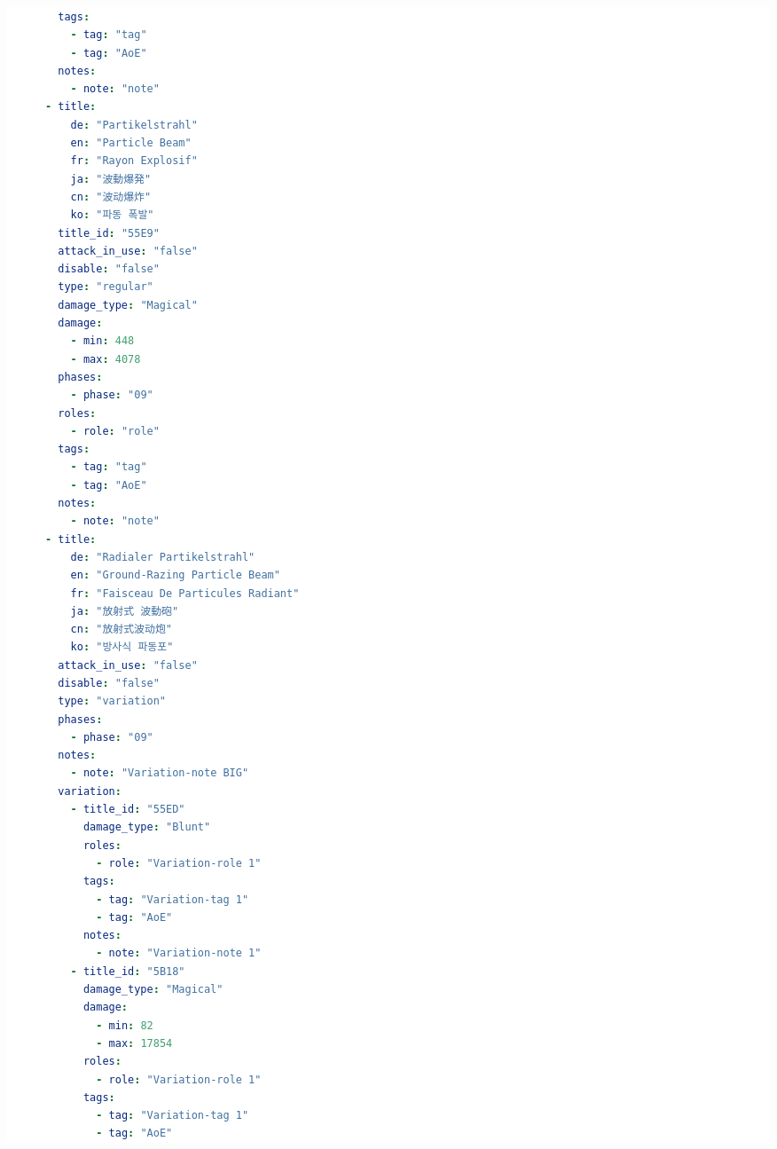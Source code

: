 ```yaml
        tags:
          - tag: "tag"
          - tag: "AoE"
        notes:
          - note: "note"
      - title:
          de: "Partikelstrahl"
          en: "Particle Beam"
          fr: "Rayon Explosif"
          ja: "波動爆発"
          cn: "波动爆炸"
          ko: "파동 폭발"
        title_id: "55E9"
        attack_in_use: "false"
        disable: "false"
        type: "regular"
        damage_type: "Magical"
        damage:
          - min: 448
          - max: 4078
        phases:
          - phase: "09"
        roles:
          - role: "role"
        tags:
          - tag: "tag"
          - tag: "AoE"
        notes:
          - note: "note"
      - title:
          de: "Radialer Partikelstrahl"
          en: "Ground-Razing Particle Beam"
          fr: "Faisceau De Particules Radiant"
          ja: "放射式 波動砲"
          cn: "放射式波动炮"
          ko: "방사식 파동포"
        attack_in_use: "false"
        disable: "false"
        type: "variation"
        phases:
          - phase: "09"
        notes:
          - note: "Variation-note BIG"
        variation:
          - title_id: "55ED"
            damage_type: "Blunt"
            roles:
              - role: "Variation-role 1"
            tags:
              - tag: "Variation-tag 1"
              - tag: "AoE"
            notes:
              - note: "Variation-note 1"
          - title_id: "5B18"
            damage_type: "Magical"
            damage:
              - min: 82
              - max: 17854
            roles:
              - role: "Variation-role 1"
            tags:
              - tag: "Variation-tag 1"
              - tag: "AoE"
```